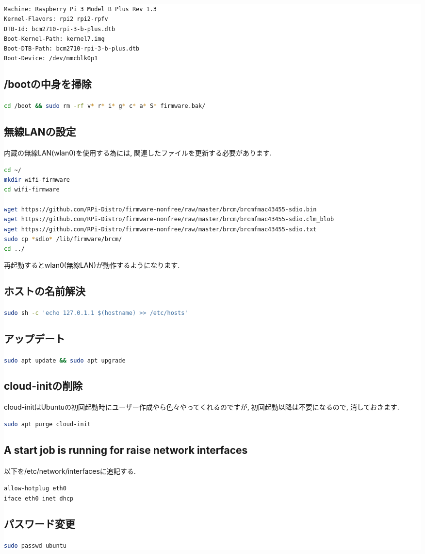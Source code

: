 ```sh
Machine: Raspberry Pi 3 Model B Plus Rev 1.3
Kernel-Flavors: rpi2 rpi2-rpfv
DTB-Id: bcm2710-rpi-3-b-plus.dtb
Boot-Kernel-Path: kernel7.img
Boot-DTB-Path: bcm2710-rpi-3-b-plus.dtb
Boot-Device: /dev/mmcblk0p1
```

## /bootの中身を掃除
```sh
cd /boot && sudo rm -rf v* r* i* g* c* a* S* firmware.bak/
```

## 無線LANの設定

内蔵の無線LAN(wlan0)を使用する為には, 関連したファイルを更新する必要があります. 

```sh
cd ~/
mkdir wifi-firmware
cd wifi-firmware

wget https://github.com/RPi-Distro/firmware-nonfree/raw/master/brcm/brcmfmac43455-sdio.bin
wget https://github.com/RPi-Distro/firmware-nonfree/raw/master/brcm/brcmfmac43455-sdio.clm_blob
wget https://github.com/RPi-Distro/firmware-nonfree/raw/master/brcm/brcmfmac43455-sdio.txt 
sudo cp *sdio* /lib/firmware/brcm/
cd ../
```

再起動するとwlan0(無線LAN)が動作するようになります. 

## ホストの名前解決
```sh
sudo sh -c 'echo 127.0.1.1 $(hostname) >> /etc/hosts'
```

## アップデート
```sh
sudo apt update && sudo apt upgrade
```

## cloud-initの削除
cloud-initはUbuntuの初回起動時にユーザー作成やら色々やってくれるのですが, 
初回起動以降は不要になるので, 消しておきます. 
```sh
sudo apt purge cloud-init
```

## A start job is running for raise network interfaces
以下を/etc/network/interfacesに追記する. 
```sh
allow-hotplug eth0
iface eth0 inet dhcp
``` 
## パスワード変更
```sh
sudo passwd ubuntu
```
